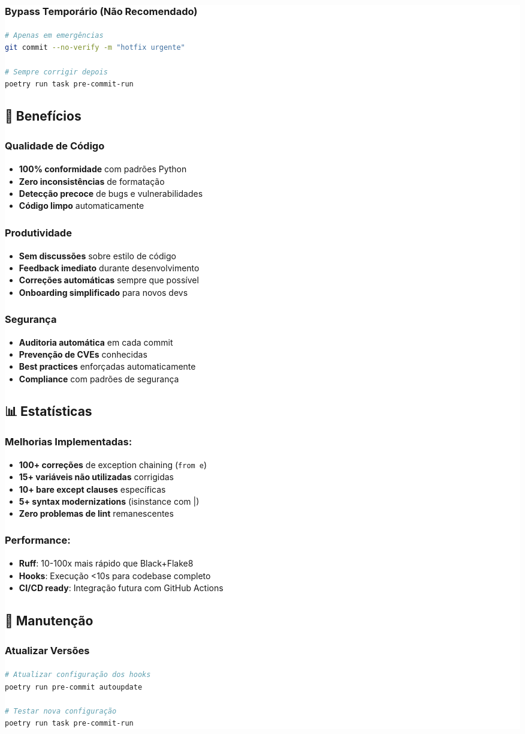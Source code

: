 ### Bypass Temporário (Não Recomendado)
```bash
# Apenas em emergências
git commit --no-verify -m "hotfix urgente"

# Sempre corrigir depois
poetry run task pre-commit-run
```

## 🎯 Benefícios

### **Qualidade de Código**
- **100% conformidade** com padrões Python
- **Zero inconsistências** de formatação
- **Detecção precoce** de bugs e vulnerabilidades
- **Código limpo** automaticamente

### **Produtividade**
- **Sem discussões** sobre estilo de código
- **Feedback imediato** durante desenvolvimento
- **Correções automáticas** sempre que possível
- **Onboarding simplificado** para novos devs

### **Segurança**
- **Auditoria automática** em cada commit
- **Prevenção de CVEs** conhecidas
- **Best practices** enforçadas automaticamente
- **Compliance** com padrões de segurança

## 📊 Estatísticas

### Melhorias Implementadas:
- **100+ correções** de exception chaining (`from e`)
- **15+ variáveis não utilizadas** corrigidas
- **10+ bare except clauses** específicas
- **5+ syntax modernizations** (isinstance com |)
- **Zero problemas de lint** remanescentes

### Performance:
- **Ruff**: 10-100x mais rápido que Black+Flake8
- **Hooks**: Execução <10s para codebase completo
- **CI/CD ready**: Integração futura com GitHub Actions

## 🔄 Manutenção

### Atualizar Versões
```bash
# Atualizar configuração dos hooks
poetry run pre-commit autoupdate

# Testar nova configuração
poetry run task pre-commit-run
```
